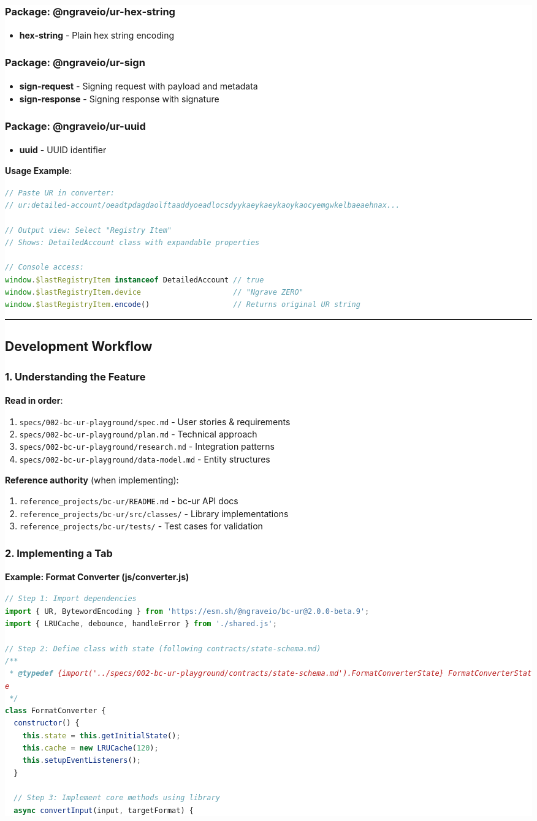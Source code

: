 ### Package: @ngraveio/ur-hex-string
- **hex-string** - Plain hex string encoding

### Package: @ngraveio/ur-sign
- **sign-request** - Signing request with payload and metadata
- **sign-response** - Signing response with signature

### Package: @ngraveio/ur-uuid
- **uuid** - UUID identifier

**Usage Example**:
```javascript
// Paste UR in converter:
// ur:detailed-account/oeadtpdagdaolftaaddyoeadlocsdyykaeykaeykaoykaocyemgwkelbaeaehnax...

// Output view: Select "Registry Item"
// Shows: DetailedAccount class with expandable properties

// Console access:
window.$lastRegistryItem instanceof DetailedAccount // true
window.$lastRegistryItem.device                     // "Ngrave ZERO"
window.$lastRegistryItem.encode()                   // Returns original UR string
```

---

## Development Workflow

### 1. Understanding the Feature

**Read in order**:
1. `specs/002-bc-ur-playground/spec.md` - User stories & requirements
2. `specs/002-bc-ur-playground/plan.md` - Technical approach
3. `specs/002-bc-ur-playground/research.md` - Integration patterns
4. `specs/002-bc-ur-playground/data-model.md` - Entity structures

**Reference authority** (when implementing):
1. `reference_projects/bc-ur/README.md` - bc-ur API docs
2. `reference_projects/bc-ur/src/classes/` - Library implementations
3. `reference_projects/bc-ur/tests/` - Test cases for validation

### 2. Implementing a Tab

**Example: Format Converter (js/converter.js)**

```javascript
// Step 1: Import dependencies
import { UR, BytewordEncoding } from 'https://esm.sh/@ngraveio/bc-ur@2.0.0-beta.9';
import { LRUCache, debounce, handleError } from './shared.js';

// Step 2: Define class with state (following contracts/state-schema.md)
/**
 * @typedef {import('../specs/002-bc-ur-playground/contracts/state-schema.md').FormatConverterState} FormatConverterState
 */
class FormatConverter {
  constructor() {
    this.state = this.getInitialState();
    this.cache = new LRUCache(120);
    this.setupEventListeners();
  }
  
  // Step 3: Implement core methods using library
  async convertInput(input, targetFormat) {
```